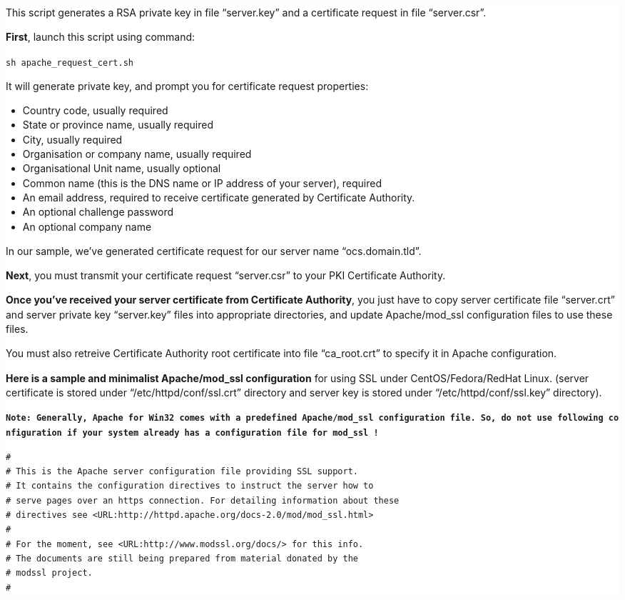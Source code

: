 This script generates a RSA private key in file “server.key” and a certificate request in file “server.csr”.

**First**, launch this script using command:

    sh apache_request_cert.sh

It will generate private key, and prompt you for certificate request properties:

* Country code, usually required
* State or province name, usually required
* City, usually required
* Organisation or company name, usually required
* Organisational Unit name, usually optional
* Common name (this is the DNS name or IP address of your server), required
* An email address, required to receive certificate generated by Certificate Authority.
* An optional challenge password
* An optional company name

In our sample, we’ve generated certificate request for our server name “ocs.domain.tld”.

**Next**, you must transmit your certificate request “server.csr” to your PKI Certificate Authority.

**Once you’ve received your server certificate from Certificate Authority**, you just have to
copy server certificate file “server.crt” and server private key “server.key” files into
appropriate directories, and update Apache/mod_ssl configuration files to use these files.

You must also retreive Certificate Authority root certificate into file “ca_root.crt” to specify
it in Apache configuration.

**Here is a sample and minimalist Apache/mod_ssl configuration** for using SSL under CentOS/Fedora/RedHat
Linux. (server certificate is stored under “/etc/httpd/conf/ssl.crt” directory and server key is stored
under “/etc/httpd/conf/ssl.key” directory).

**`Note: Generally, Apache for Win32 comes with a predefined Apache/mod_ssl configuration file. So,
do not use following configuration if your system already has a configuration file for mod_ssl !`**

    #
    # This is the Apache server configuration file providing SSL support.
    # It contains the configuration directives to instruct the server how to
    # serve pages over an https connection. For detailing information about these
    # directives see <URL:http://httpd.apache.org/docs-2.0/mod/mod_ssl.html>
    #
    # For the moment, see <URL:http://www.modssl.org/docs/> for this info.
    # The documents are still being prepared from material donated by the
    # modssl project.
    #